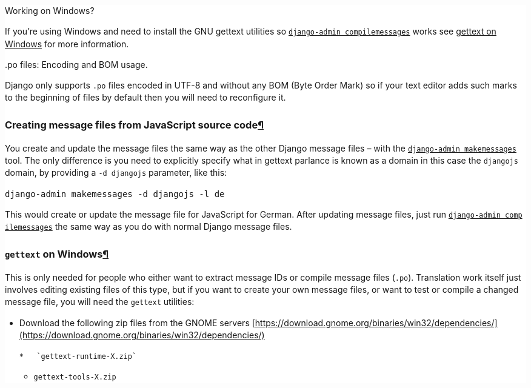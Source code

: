 Working on Windows?

If you’re using Windows and need to install the GNU gettext utilities so
[`django-admin compilemessages`](https://docs.djangoproject.com/en/1.9/ref/django-admin/#django-admin-compilemessages) works see
[<span>gettext on Windows](#gettext-on-windows) for more information.

</div>
<div class="admonition-po-files-encoding-and-bom-usage admonition">

.po files: Encoding and BOM usage.

Django only supports `.po` files encoded in UTF-8 and without any BOM
(Byte Order Mark) so if your text editor adds such marks to the beginning of
files by default then you will need to reconfigure it.

</div>


### Creating message files from JavaScript source code[¶](#creating-message-files-from-javascript-source-code "Permalink to this headline")

You create and update the message files the same way as the other Django message
files – with the [`django-admin makemessages`](https://docs.djangoproject.com/en/1.9/ref/django-admin/#django-admin-makemessages) tool.
The only difference is you need to explicitly specify what in gettext parlance
is known as a domain in this case the `djangojs` domain, by providing a `-d
djangojs` parameter, like this:

<div class="highlight-javascript"><div class="highlight"><pre><span class="nx">django<span class="o">-<span class="nx">admin <span class="nx">makemessages <span class="o">-<span class="nx">d <span class="nx">djangojs <span class="o">-<span class="nx">l <span class="nx">de
</pre></div>
</div>

This would create or update the message file for JavaScript for German. After
updating message files, just run [`django-admin compilemessages`](https://docs.djangoproject.com/en/1.9/ref/django-admin/#django-admin-compilemessages) the same way as you do with normal Django message files.


### `gettext` on Windows[¶](#gettext-on-windows "Permalink to this headline")

This is only needed for people who either want to extract message IDs or compile
message files (`.po`). Translation work itself just involves editing existing
files of this type, but if you want to create your own message files, or want to
test or compile a changed message file, you will need the `gettext` utilities:

*   Download the following zip files from the GNOME servers
[https://download.gnome.org/binaries/win32/dependencies/](https://download.gnome.org/binaries/win32/dependencies/)

        *   `gettext-runtime-X.zip`
    *   `gettext-tools-X.zip`
